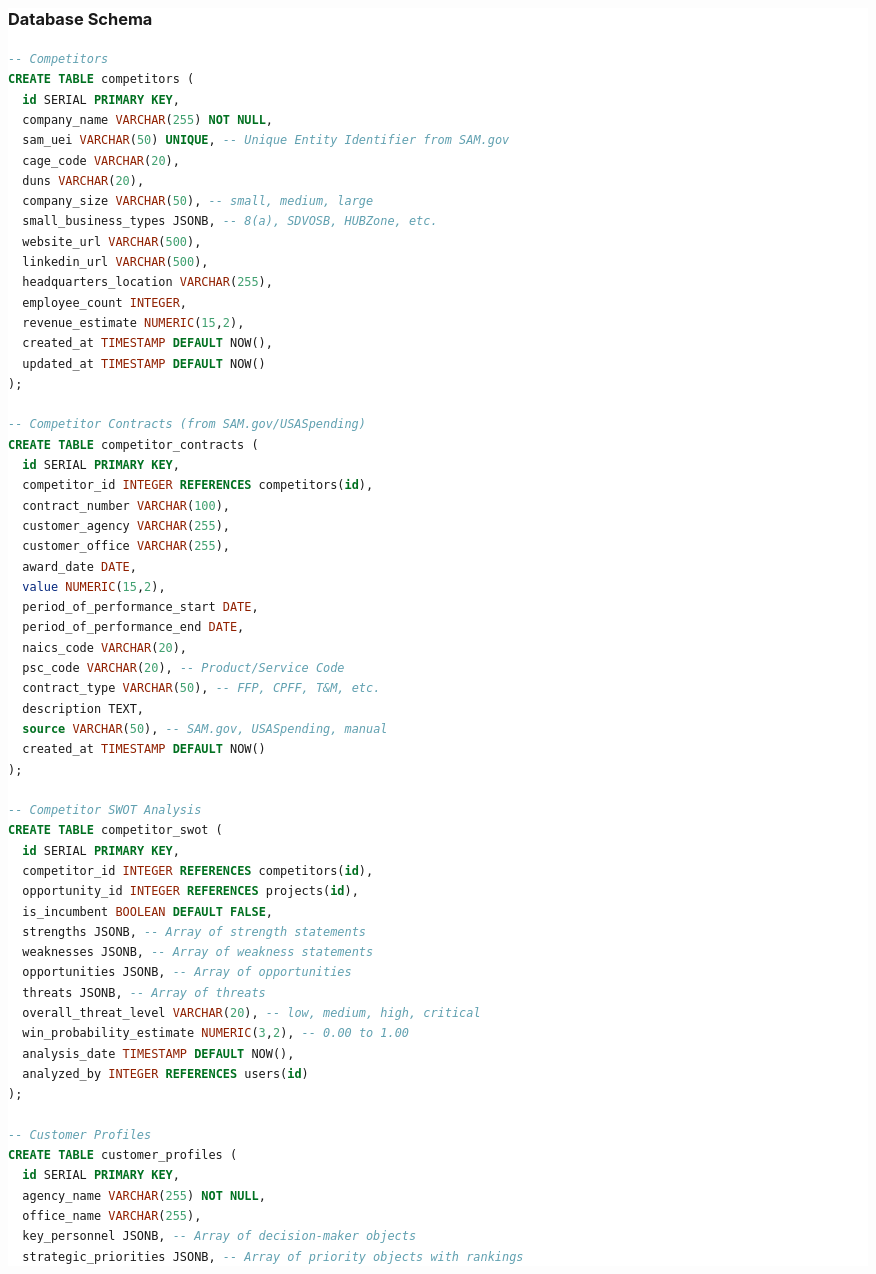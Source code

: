 ### Database Schema

```sql
-- Competitors
CREATE TABLE competitors (
  id SERIAL PRIMARY KEY,
  company_name VARCHAR(255) NOT NULL,
  sam_uei VARCHAR(50) UNIQUE, -- Unique Entity Identifier from SAM.gov
  cage_code VARCHAR(20),
  duns VARCHAR(20),
  company_size VARCHAR(50), -- small, medium, large
  small_business_types JSONB, -- 8(a), SDVOSB, HUBZone, etc.
  website_url VARCHAR(500),
  linkedin_url VARCHAR(500),
  headquarters_location VARCHAR(255),
  employee_count INTEGER,
  revenue_estimate NUMERIC(15,2),
  created_at TIMESTAMP DEFAULT NOW(),
  updated_at TIMESTAMP DEFAULT NOW()
);

-- Competitor Contracts (from SAM.gov/USASpending)
CREATE TABLE competitor_contracts (
  id SERIAL PRIMARY KEY,
  competitor_id INTEGER REFERENCES competitors(id),
  contract_number VARCHAR(100),
  customer_agency VARCHAR(255),
  customer_office VARCHAR(255),
  award_date DATE,
  value NUMERIC(15,2),
  period_of_performance_start DATE,
  period_of_performance_end DATE,
  naics_code VARCHAR(20),
  psc_code VARCHAR(20), -- Product/Service Code
  contract_type VARCHAR(50), -- FFP, CPFF, T&M, etc.
  description TEXT,
  source VARCHAR(50), -- SAM.gov, USASpending, manual
  created_at TIMESTAMP DEFAULT NOW()
);

-- Competitor SWOT Analysis
CREATE TABLE competitor_swot (
  id SERIAL PRIMARY KEY,
  competitor_id INTEGER REFERENCES competitors(id),
  opportunity_id INTEGER REFERENCES projects(id),
  is_incumbent BOOLEAN DEFAULT FALSE,
  strengths JSONB, -- Array of strength statements
  weaknesses JSONB, -- Array of weakness statements
  opportunities JSONB, -- Array of opportunities
  threats JSONB, -- Array of threats
  overall_threat_level VARCHAR(20), -- low, medium, high, critical
  win_probability_estimate NUMERIC(3,2), -- 0.00 to 1.00
  analysis_date TIMESTAMP DEFAULT NOW(),
  analyzed_by INTEGER REFERENCES users(id)
);

-- Customer Profiles
CREATE TABLE customer_profiles (
  id SERIAL PRIMARY KEY,
  agency_name VARCHAR(255) NOT NULL,
  office_name VARCHAR(255),
  key_personnel JSONB, -- Array of decision-maker objects
  strategic_priorities JSONB, -- Array of priority objects with rankings
```